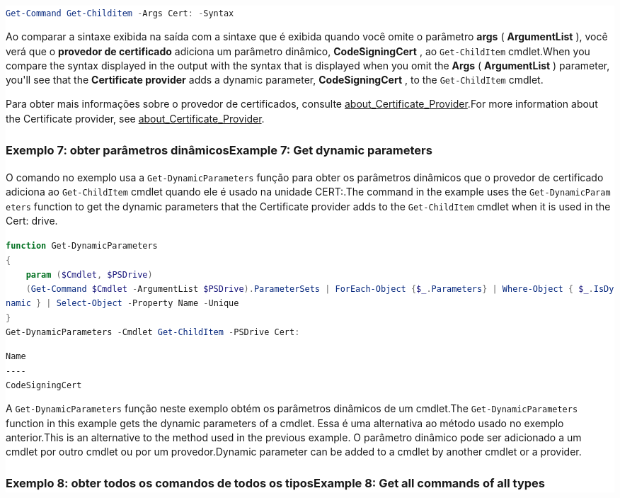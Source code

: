 ```powershell
Get-Command Get-Childitem -Args Cert: -Syntax
```

<span data-ttu-id="22d12-141">Ao comparar a sintaxe exibida na saída com a sintaxe que é exibida quando você omite o parâmetro **args** ( **ArgumentList** ), você verá que o **provedor de certificado** adiciona um parâmetro dinâmico, **CodeSigningCert** , ao `Get-ChildItem` cmdlet.</span><span class="sxs-lookup"><span data-stu-id="22d12-141">When you compare the syntax displayed in the output with the syntax that is displayed when you omit the **Args** ( **ArgumentList** ) parameter, you'll see that the **Certificate provider** adds a dynamic parameter, **CodeSigningCert** , to the `Get-ChildItem` cmdlet.</span></span>

<span data-ttu-id="22d12-142">Para obter mais informações sobre o provedor de certificados, consulte [about_Certificate_Provider](../Microsoft.PowerShell.Security/About/about_Certificate_Provider.md).</span><span class="sxs-lookup"><span data-stu-id="22d12-142">For more information about the Certificate provider, see [about_Certificate_Provider](../Microsoft.PowerShell.Security/About/about_Certificate_Provider.md).</span></span>

### <span data-ttu-id="22d12-143">Exemplo 7: obter parâmetros dinâmicos</span><span class="sxs-lookup"><span data-stu-id="22d12-143">Example 7: Get dynamic parameters</span></span>

<span data-ttu-id="22d12-144">O comando no exemplo usa a `Get-DynamicParameters` função para obter os parâmetros dinâmicos que o provedor de certificado adiciona ao `Get-ChildItem` cmdlet quando ele é usado na unidade CERT:.</span><span class="sxs-lookup"><span data-stu-id="22d12-144">The command in the example uses the `Get-DynamicParameters` function to get the dynamic parameters that the Certificate provider adds to the `Get-ChildItem` cmdlet when it is used in the Cert: drive.</span></span>

```powershell
function Get-DynamicParameters
{
    param ($Cmdlet, $PSDrive)
    (Get-Command $Cmdlet -ArgumentList $PSDrive).ParameterSets | ForEach-Object {$_.Parameters} | Where-Object { $_.IsDynamic } | Select-Object -Property Name -Unique
}
Get-DynamicParameters -Cmdlet Get-ChildItem -PSDrive Cert:
```

```Output
Name
----
CodeSigningCert
```

<span data-ttu-id="22d12-145">A `Get-DynamicParameters` função neste exemplo obtém os parâmetros dinâmicos de um cmdlet.</span><span class="sxs-lookup"><span data-stu-id="22d12-145">The `Get-DynamicParameters` function in this example gets the dynamic parameters of a cmdlet.</span></span> <span data-ttu-id="22d12-146">Essa é uma alternativa ao método usado no exemplo anterior.</span><span class="sxs-lookup"><span data-stu-id="22d12-146">This is an alternative to the method used in the previous example.</span></span> <span data-ttu-id="22d12-147">O parâmetro dinâmico pode ser adicionado a um cmdlet por outro cmdlet ou por um provedor.</span><span class="sxs-lookup"><span data-stu-id="22d12-147">Dynamic parameter can be added to a cmdlet by another cmdlet or a provider.</span></span>

### <span data-ttu-id="22d12-148">Exemplo 8: obter todos os comandos de todos os tipos</span><span class="sxs-lookup"><span data-stu-id="22d12-148">Example 8: Get all commands of all types</span></span>
